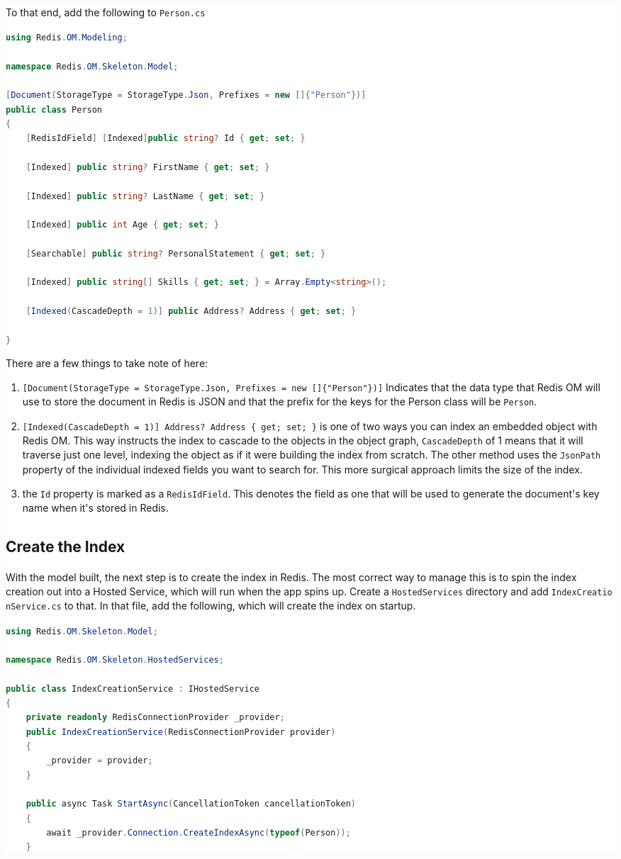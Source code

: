 To that end, add the following to `Person.cs`

```csharp
using Redis.OM.Modeling;

namespace Redis.OM.Skeleton.Model;

[Document(StorageType = StorageType.Json, Prefixes = new []{"Person"})]
public class Person
{    
    [RedisIdField] [Indexed]public string? Id { get; set; }
    
    [Indexed] public string? FirstName { get; set; }

    [Indexed] public string? LastName { get; set; }
    
    [Indexed] public int Age { get; set; }
    
    [Searchable] public string? PersonalStatement { get; set; }
    
    [Indexed] public string[] Skills { get; set; } = Array.Empty<string>();    
    
    [Indexed(CascadeDepth = 1)] public Address? Address { get; set; }
    
}
```

There are a few things to take note of here: 

1. `[Document(StorageType = StorageType.Json, Prefixes = new []{"Person"})]` Indicates that the data type that Redis OM will use to store the document in Redis is JSON and that the prefix for the keys for the Person class will be `Person`.

2. `[Indexed(CascadeDepth = 1)] Address? Address { get; set; }` is one of two ways you can index an embedded object with Redis OM. This way instructs the index to cascade to the objects in the object graph, `CascadeDepth` of 1 means that it will traverse just one level, indexing the object as if it were building the index from scratch. The other method uses the `JsonPath` property of the individual indexed fields you want to search for. This more surgical approach limits the size of the index.

3. the `Id` property is marked as a `RedisIdField`. This denotes the field as one that will be used to generate the document's key name when it's stored in Redis.

## Create the Index

With the model built, the next step is to create the index in Redis. The most correct way to manage this is to spin the index creation out into a Hosted Service, which will run when the app spins up.
Create a `HostedServices` directory and add `IndexCreationService.cs` to that. In that file, add the following, which will create the index on startup.

```csharp
using Redis.OM.Skeleton.Model;

namespace Redis.OM.Skeleton.HostedServices;

public class IndexCreationService : IHostedService
{
    private readonly RedisConnectionProvider _provider;
    public IndexCreationService(RedisConnectionProvider provider)
    {
        _provider = provider;
    }
    
    public async Task StartAsync(CancellationToken cancellationToken)
    {
        await _provider.Connection.CreateIndexAsync(typeof(Person));
    }

```